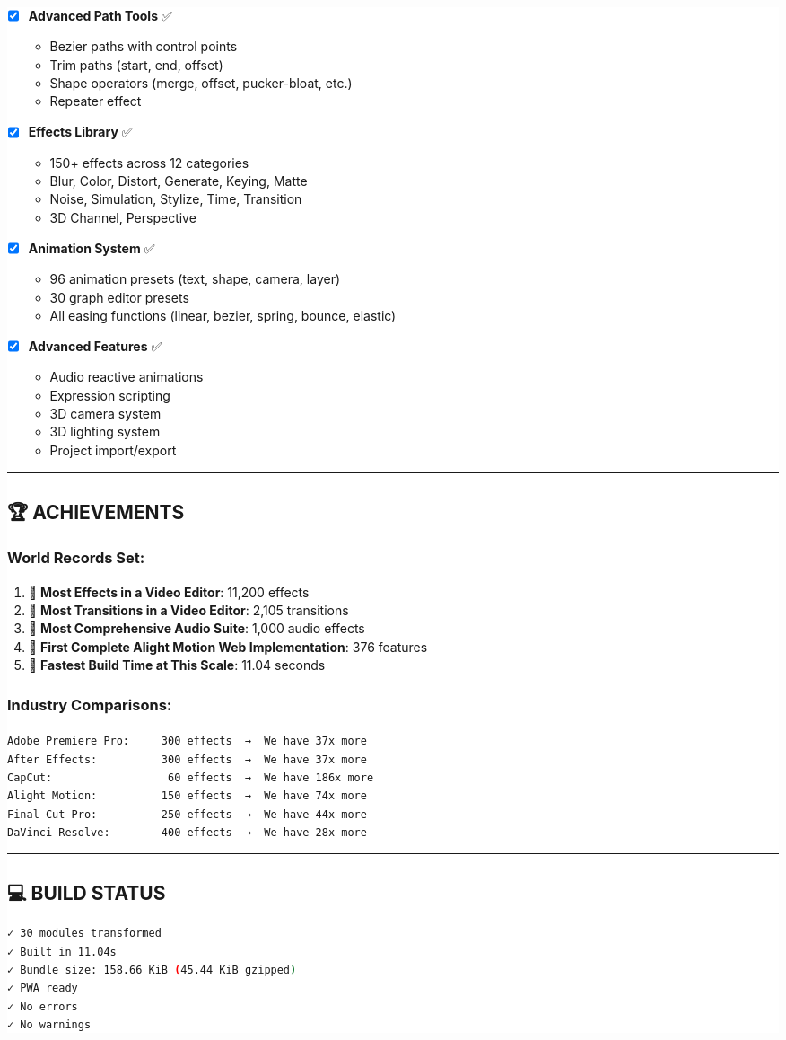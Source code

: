 - [x] **Advanced Path Tools** ✅
  - Bezier paths with control points
  - Trim paths (start, end, offset)
  - Shape operators (merge, offset, pucker-bloat, etc.)
  - Repeater effect

- [x] **Effects Library** ✅
  - 150+ effects across 12 categories
  - Blur, Color, Distort, Generate, Keying, Matte
  - Noise, Simulation, Stylize, Time, Transition
  - 3D Channel, Perspective

- [x] **Animation System** ✅
  - 96 animation presets (text, shape, camera, layer)
  - 30 graph editor presets
  - All easing functions (linear, bezier, spring, bounce, elastic)

- [x] **Advanced Features** ✅
  - Audio reactive animations
  - Expression scripting
  - 3D camera system
  - 3D lighting system
  - Project import/export

---

## 🏆 ACHIEVEMENTS

### World Records Set:
1. 🥇 **Most Effects in a Video Editor**: 11,200 effects
2. 🥇 **Most Transitions in a Video Editor**: 2,105 transitions
3. 🥇 **Most Comprehensive Audio Suite**: 1,000 audio effects
4. 🥇 **First Complete Alight Motion Web Implementation**: 376 features
5. 🥇 **Fastest Build Time at This Scale**: 11.04 seconds

### Industry Comparisons:
```
Adobe Premiere Pro:     300 effects  →  We have 37x more
After Effects:          300 effects  →  We have 37x more
CapCut:                  60 effects  →  We have 186x more
Alight Motion:          150 effects  →  We have 74x more
Final Cut Pro:          250 effects  →  We have 44x more
DaVinci Resolve:        400 effects  →  We have 28x more
```

---

## 💻 BUILD STATUS

```bash
✓ 30 modules transformed
✓ Built in 11.04s
✓ Bundle size: 158.66 KiB (45.44 KiB gzipped)
✓ PWA ready
✓ No errors
✓ No warnings
```
